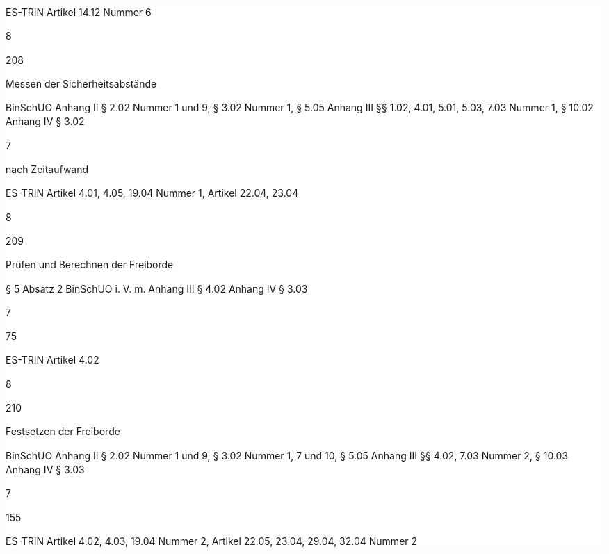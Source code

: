 ES-TRIN
Artikel 14.12 Nummer 6

8

208

Messen der Sicherheitsabstände

BinSchUO Anhang II
§ 2.02 Nummer 1 und 9, § 3.02 Nummer 1, § 5.05
Anhang III
§§ 1.02, 4.01, 5.01, 5.03, 7.03 Nummer 1, § 10.02
Anhang IV
§ 3.02

7

nach
Zeitaufwand

ES-TRIN
Artikel 4.01, 4.05, 19.04 Nummer 1, Artikel 22.04, 23.04

8

209

Prüfen und Berechnen der Freiborde

§ 5 Absatz 2 BinSchUO i. V. m.
Anhang III
§ 4.02
Anhang IV
§ 3.03

7

75

ES-TRIN
Artikel 4.02

8

210

Festsetzen der Freiborde

BinSchUO Anhang II
§ 2.02 Nummer 1 und 9, § 3.02 Nummer 1, 7 und 10, § 5.05
Anhang III
§§ 4.02, 7.03 Nummer 2, § 10.03
Anhang IV
§ 3.03

7

155

ES-TRIN
Artikel 4.02, 4.03, 19.04 Nummer 2, Artikel 22.05, 23.04, 29.04, 32.04 Nummer 2
